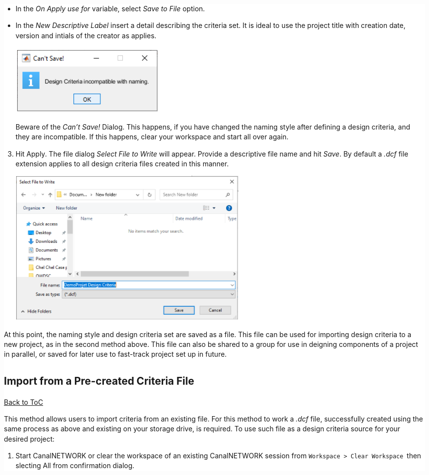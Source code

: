    - In the *On Apply use for* variable, select *Save to File* option.
   
   - In the *New Descriptive Label* insert a detail describing the criteria set. It is ideal to use the project title with creation date, version and intials of the creator as applies.
     
     ![](Images/Image%20013.png)
     
     Beware of the *Can’t Save!* Dialog. This happens, if you have changed the naming style after defining a design criteria, and they are incompatible. If this happens, clear your workspace and start all over again.

3. Hit Apply. The file dialog *Select File to Write* will appear. Provide a descriptive file name and hit *Save*. By default a *.dcf* file extension applies to all design criteria files created in this manner.
   
   ![](Images/Image%20014.png)

At this point, the naming style and design criteria set are saved as a file. This file can be used for importing design criteria to a new project, as in the second method above. This file can also be shared to a group for use in deigning components of a project in parallel, or saved for later use to fast-track project set up in future.

## Import from a Pre-created Criteria File
[Back to ToC](#table-of-contents)

This method allows users to import criteria from an existing file. For this method to work a *.dcf* file, successfully created using the same process as above and existing on your storage drive, is required. To use such file as a design criteria source for your desired project:

1. Start CanalNETWORK or clear the workspace of an existing CanalNETWORK session from `Workspace > Clear Workspace `then slecting All from confirmation dialog.
